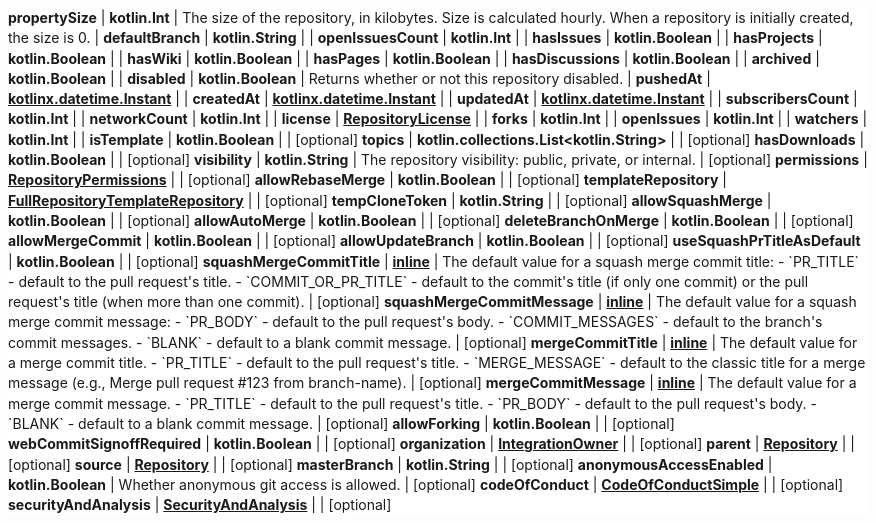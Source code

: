 **propertySize** | **kotlin.Int** | The size of the repository, in kilobytes. Size is calculated hourly. When a repository is initially created, the size is 0. | 
**defaultBranch** | **kotlin.String** |  | 
**openIssuesCount** | **kotlin.Int** |  | 
**hasIssues** | **kotlin.Boolean** |  | 
**hasProjects** | **kotlin.Boolean** |  | 
**hasWiki** | **kotlin.Boolean** |  | 
**hasPages** | **kotlin.Boolean** |  | 
**hasDiscussions** | **kotlin.Boolean** |  | 
**archived** | **kotlin.Boolean** |  | 
**disabled** | **kotlin.Boolean** | Returns whether or not this repository disabled. | 
**pushedAt** | [**kotlinx.datetime.Instant**](kotlinx.datetime.Instant.md) |  | 
**createdAt** | [**kotlinx.datetime.Instant**](kotlinx.datetime.Instant.md) |  | 
**updatedAt** | [**kotlinx.datetime.Instant**](kotlinx.datetime.Instant.md) |  | 
**subscribersCount** | **kotlin.Int** |  | 
**networkCount** | **kotlin.Int** |  | 
**license** | [**RepositoryLicense**](RepositoryLicense.md) |  | 
**forks** | **kotlin.Int** |  | 
**openIssues** | **kotlin.Int** |  | 
**watchers** | **kotlin.Int** |  | 
**isTemplate** | **kotlin.Boolean** |  |  [optional]
**topics** | **kotlin.collections.List&lt;kotlin.String&gt;** |  |  [optional]
**hasDownloads** | **kotlin.Boolean** |  |  [optional]
**visibility** | **kotlin.String** | The repository visibility: public, private, or internal. |  [optional]
**permissions** | [**RepositoryPermissions**](RepositoryPermissions.md) |  |  [optional]
**allowRebaseMerge** | **kotlin.Boolean** |  |  [optional]
**templateRepository** | [**FullRepositoryTemplateRepository**](FullRepositoryTemplateRepository.md) |  |  [optional]
**tempCloneToken** | **kotlin.String** |  |  [optional]
**allowSquashMerge** | **kotlin.Boolean** |  |  [optional]
**allowAutoMerge** | **kotlin.Boolean** |  |  [optional]
**deleteBranchOnMerge** | **kotlin.Boolean** |  |  [optional]
**allowMergeCommit** | **kotlin.Boolean** |  |  [optional]
**allowUpdateBranch** | **kotlin.Boolean** |  |  [optional]
**useSquashPrTitleAsDefault** | **kotlin.Boolean** |  |  [optional]
**squashMergeCommitTitle** | [**inline**](#SquashMergeCommitTitle) | The default value for a squash merge commit title:  - &#x60;PR_TITLE&#x60; - default to the pull request&#39;s title. - &#x60;COMMIT_OR_PR_TITLE&#x60; - default to the commit&#39;s title (if only one commit) or the pull request&#39;s title (when more than one commit). |  [optional]
**squashMergeCommitMessage** | [**inline**](#SquashMergeCommitMessage) | The default value for a squash merge commit message:  - &#x60;PR_BODY&#x60; - default to the pull request&#39;s body. - &#x60;COMMIT_MESSAGES&#x60; - default to the branch&#39;s commit messages. - &#x60;BLANK&#x60; - default to a blank commit message. |  [optional]
**mergeCommitTitle** | [**inline**](#MergeCommitTitle) | The default value for a merge commit title.    - &#x60;PR_TITLE&#x60; - default to the pull request&#39;s title.   - &#x60;MERGE_MESSAGE&#x60; - default to the classic title for a merge message (e.g., Merge pull request #123 from branch-name). |  [optional]
**mergeCommitMessage** | [**inline**](#MergeCommitMessage) | The default value for a merge commit message.  - &#x60;PR_TITLE&#x60; - default to the pull request&#39;s title. - &#x60;PR_BODY&#x60; - default to the pull request&#39;s body. - &#x60;BLANK&#x60; - default to a blank commit message. |  [optional]
**allowForking** | **kotlin.Boolean** |  |  [optional]
**webCommitSignoffRequired** | **kotlin.Boolean** |  |  [optional]
**organization** | [**IntegrationOwner**](IntegrationOwner.md) |  |  [optional]
**parent** | [**Repository**](Repository.md) |  |  [optional]
**source** | [**Repository**](Repository.md) |  |  [optional]
**masterBranch** | **kotlin.String** |  |  [optional]
**anonymousAccessEnabled** | **kotlin.Boolean** | Whether anonymous git access is allowed. |  [optional]
**codeOfConduct** | [**CodeOfConductSimple**](CodeOfConductSimple.md) |  |  [optional]
**securityAndAnalysis** | [**SecurityAndAnalysis**](SecurityAndAnalysis.md) |  |  [optional]